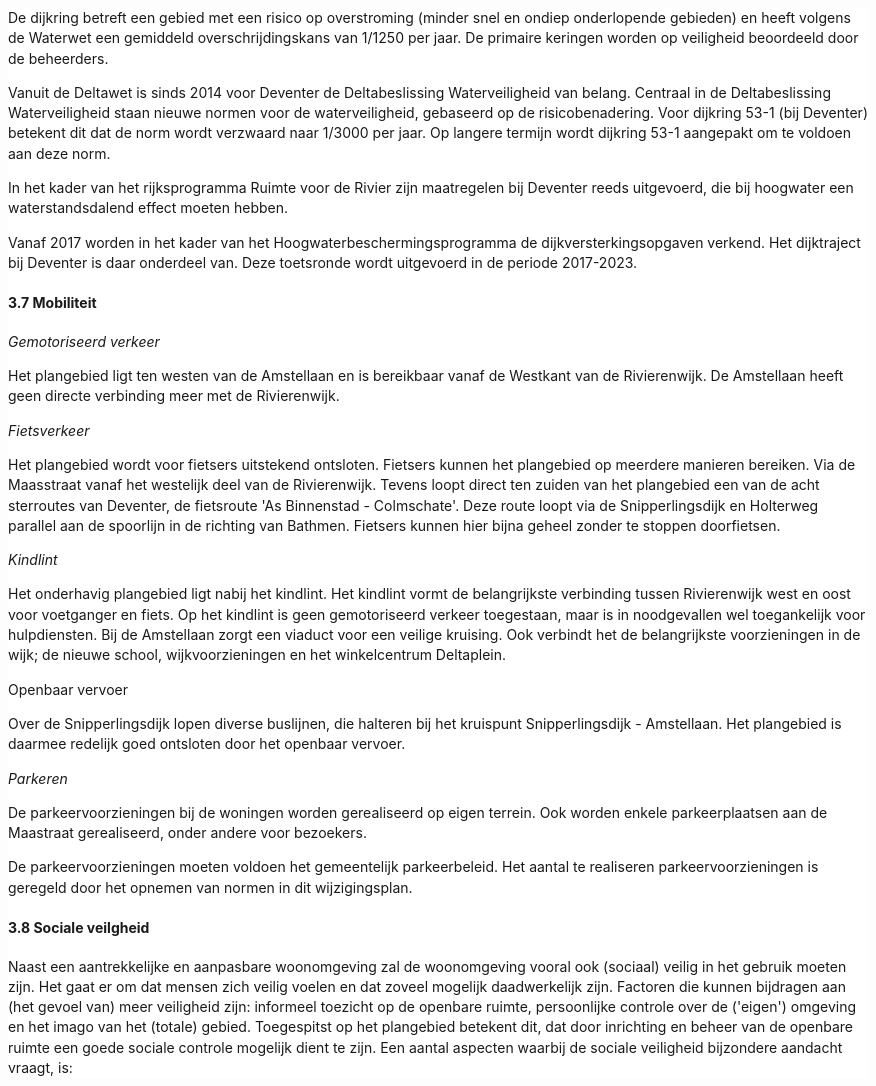 De dijkring betreft een gebied met een risico op overstroming (minder snel en ondiep onderlopende gebieden) en heeft volgens de Waterwet een gemiddeld overschrijdingskans van 1/1250 per jaar. De primaire keringen worden op veiligheid beoordeeld door de beheerders.

Vanuit de Deltawet is sinds 2014 voor Deventer de Deltabeslissing Waterveiligheid van belang. Centraal in de Deltabeslissing Waterveiligheid staan nieuwe normen voor de waterveiligheid, gebaseerd op de risicobenadering. Voor dijkring 53\-1 (bij Deventer) betekent dit dat de norm wordt verzwaard naar 1/3000 per jaar. Op langere termijn wordt dijkring 53\-1 aangepakt om te voldoen aan deze norm.

In het kader van het rijksprogramma Ruimte voor de Rivier zijn maatregelen bij Deventer reeds uitgevoerd, die bij hoogwater een waterstandsdalend effect moeten hebben.

Vanaf 2017 worden in het kader van het Hoogwaterbeschermingsprogramma de dijkversterkingsopgaven verkend. Het dijktraject bij Deventer is daar onderdeel van. Deze toetsronde wordt uitgevoerd in de periode 2017\-2023\.

#### 3\.7 Mobiliteit

*Gemotoriseerd verkeer*

Het plangebied ligt ten westen van de Amstellaan en is bereikbaar vanaf de Westkant van de Rivierenwijk. De Amstellaan heeft geen directe verbinding meer met de Rivierenwijk.

*Fietsverkeer*

Het plangebied wordt voor fietsers uitstekend ontsloten. Fietsers kunnen het plangebied op meerdere manieren bereiken. Via de Maasstraat vanaf het westelijk deel van de Rivierenwijk. Tevens loopt direct ten zuiden van het plangebied een van de acht sterroutes van Deventer, de fietsroute 'As Binnenstad \- Colmschate'. Deze route loopt via de Snipperlingsdijk en Holterweg parallel aan de spoorlijn in de richting van Bathmen. Fietsers kunnen hier bijna geheel zonder te stoppen doorfietsen.

*Kindlint*

Het onderhavig plangebied ligt nabij het kindlint. Het kindlint vormt de belangrijkste verbinding tussen Rivierenwijk west en oost voor voetganger en fiets. Op het kindlint is geen gemotoriseerd verkeer toegestaan, maar is in noodgevallen wel toegankelijk voor hulpdiensten. Bij de Amstellaan zorgt een viaduct voor een veilige kruising. Ook verbindt het de belangrijkste voorzieningen in de wijk; de nieuwe school, wijkvoorzieningen en het winkelcentrum Deltaplein.

Openbaar vervoer

Over de Snipperlingsdijk lopen diverse buslijnen, die halteren bij het kruispunt Snipperlingsdijk \- Amstellaan. Het plangebied is daarmee redelijk goed ontsloten door het openbaar vervoer.

*Parkeren*

De parkeervoorzieningen bij de woningen worden gerealiseerd op eigen terrein. Ook worden enkele parkeerplaatsen aan de Maastraat gerealiseerd, onder andere voor bezoekers.

De parkeervoorzieningen moeten voldoen het gemeentelijk parkeerbeleid. Het aantal te realiseren parkeervoorzieningen is geregeld door het opnemen van normen in dit wijzigingsplan.

#### 3\.8 Sociale veilgheid

Naast een aantrekkelijke en aanpasbare woonomgeving zal de woonomgeving vooral ook (sociaal) veilig in het gebruik moeten zijn. Het gaat er om dat mensen zich veilig voelen en dat zoveel mogelijk daadwerkelijk zijn. Factoren die kunnen bijdragen aan (het gevoel van) meer veiligheid zijn: informeel toezicht op de openbare ruimte, persoonlijke controle over de ('eigen') omgeving en het imago van het (totale) gebied. Toegespitst op het plangebied betekent dit, dat door inrichting en beheer van de openbare ruimte een goede sociale controle mogelijk dient te zijn. Een aantal aspecten waarbij de sociale veiligheid bijzondere aandacht vraagt, is:
